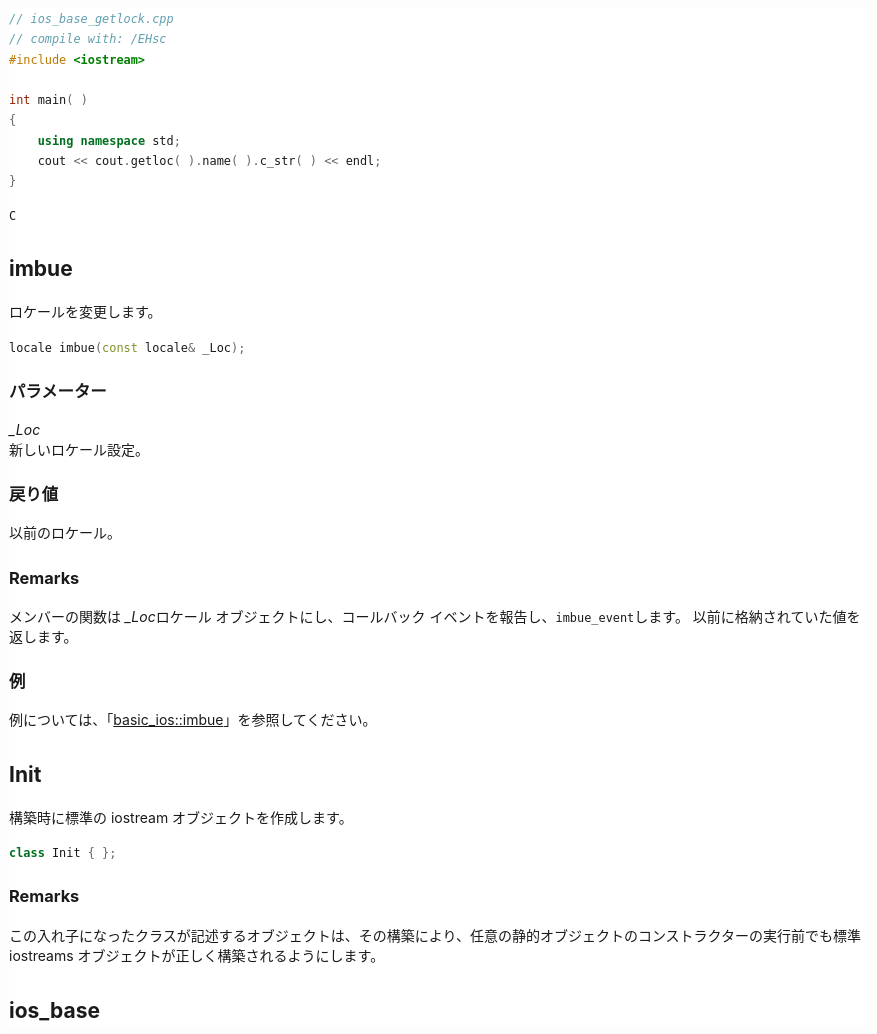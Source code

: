 ```cpp
// ios_base_getlock.cpp
// compile with: /EHsc
#include <iostream>

int main( )
{
    using namespace std;
    cout << cout.getloc( ).name( ).c_str( ) << endl;
}
```

```Output
C
```

## <a name="imbue"></a> imbue

ロケールを変更します。

```cpp
locale imbue(const locale& _Loc);
```

### <a name="parameters"></a>パラメーター

*_Loc*\
新しいロケール設定。

### <a name="return-value"></a>戻り値

以前のロケール。

### <a name="remarks"></a>Remarks

メンバーの関数は *_Loc*ロケール オブジェクトにし、コールバック イベントを報告し、`imbue_event`します。 以前に格納されていた値を返します。

### <a name="example"></a>例

例については、「[basic_ios::imbue](../standard-library/basic-ios-class.md#imbue)」を参照してください。

## <a name="init"></a> Init

構築時に標準の iostream オブジェクトを作成します。

```cpp
class Init { };
```

### <a name="remarks"></a>Remarks

この入れ子になったクラスが記述するオブジェクトは、その構築により、任意の静的オブジェクトのコンストラクターの実行前でも標準 iostreams オブジェクトが正しく構築されるようにします。

## <a name="ios_base"></a> ios_base
